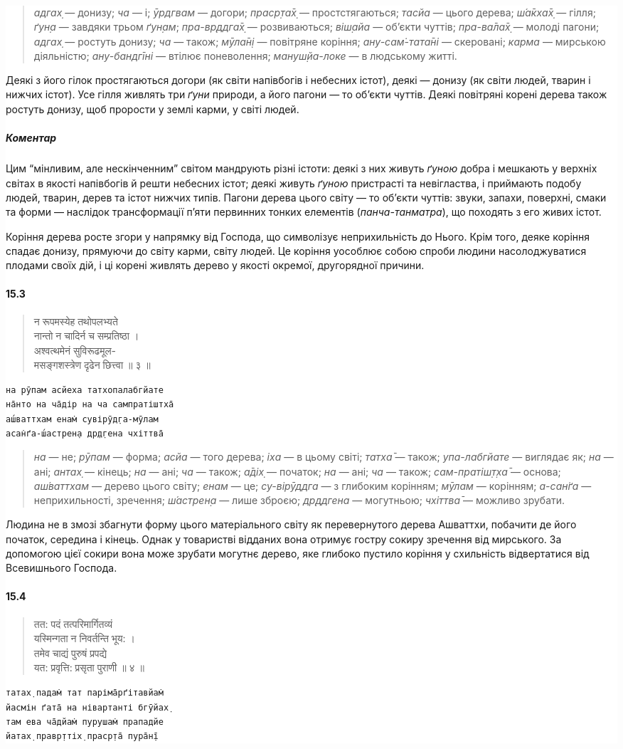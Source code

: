 > *адгах̣* — донизу; *ча* — і; *ӯрдгвам* — догори; *праср̣та̄х̣* — простстягаються; *тасйа* — цього дерева; *ш́а̄кха̄х̣* — гілля; *ґун̣а* — завдяки трьом *ґун̣ам*; *пра-вр̣ддга̄х̣* — розвиваються; *віш̣айа* — об’єкти чуттів; *пра-ва̄ла̄х̣* — молоді пагони; *адгах̣* — ростуть донизу; *ча* — також; *мӯла̄н̣і* — повітряне коріння; *ану-сам̇-тата̄ні* — скеровані; *карма* — мирською діяльністю; *ану-бандгı̄ні* — втілює поневолення; *мануш̣йа-локе* — в людському житті.

Деякі з його гілок простягаються догори (як світи напівбогів і небесних істот), деякі — донизу (як світи людей, тварин і нижчих істот). Усе гілля живлять три *ґуни* природи, а його пагони — то об’єкти чуттів. Деякі повітряні корені дерева також ростуть донизу, щоб прорости у землі карми, у світі людей. 

##### Коментар

Цим “мінливим, але нескінченним” світом мандрують різні істоти: деякі з них живуть *ґуною* добра і мешкають у верхніх світах в якості напівбогів й решти небесних істот; деякі живуть *ґуною* пристрасті та невігластва, і приймають подобу людей, тварин, дерев та істот нижчих типів. Пагони дерева цього світу — то об’єкти чуттів: звуки, запахи, поверхні, смаки та форми — наслідок трансформації п’яти первинних тонких елементів (*панча-танматра*), що походять з его живих істот.

Коріння дерева росте згори у напрямку від Господа, що символізує неприхильність до Нього. Крім того, деяке коріння спадає донизу, прямуючи до світу карми, світу людей. Це коріння уособлює собою спроби людини насолоджуватися плодами своїх дій, і ці корені живлять дерево у якості окремої, другорядної причини.

#### 15.3

> न रूपमस्येह तथोपलभ्यते\
> नान्तो न चादिर्न च सम्प्रतिष्ठा ।\
> अश्वत्थमेनं सुविरूढमूल-\
> मसङ्गशस्त्रेण दृढेन छित्त्वा ॥ ३ ॥

    на рӯпам асйеха татхопалабгйате
    на̄нто на ча̄дір на ча сампратіштха̄
    аш́ваттхам енам̇ сувірӯд̣га-мӯлам
    асан̇ґа-ш́астрен̣а др̣д̣гена чхіттва̄

> *на* — не; *рӯпам* — форма; *асйа* — того дерева; *іха* — в цьому світі; *татха̄* — також; *упа-лабгйате* — виглядає як; *на* — ані; *антах̣* — кінець; *на* — ані; *ча* — також; *а̄діх̣* — початок; *на* — ані; *ча* — також; *сам-пратіш̣т̣ха̄* — основа; *аш́ваттхам* — дерево цього світу; *енам* — це; *су-вірӯддга* — з глибоким корінням; *мӯлам* — корінням; *а-сан̇ґа* — неприхильності, зречення; *ш́астрен̣а* — лише зброєю; *др̣ддгена* — могутньою; *чхіттва̄* — можливо зрубати.

Людина не в змозі збагнути форму цього матеріального світу як перевернутого дерева Ашваттхи, побачити де його початок, середина і кінець. Однак у товаристві відданих вона отримує гостру сокиру зречення від мирського. За допомогою цієї сокири вона може зрубати могутнє дерево, яке глибоко пустило коріння у схильність відвертатися від Всевишнього Господа.

#### 15.4

> तत: पदं तत्परिमार्गितव्यं\
> यस्मिन्गता न निवर्तन्ति भूय: ।\
> तमेव चाद्यं पुरुषं प्रपद्ये\
> यत: प्रवृत्ति: प्रसृता पुराणी ॥ ४ ॥

    татах̣ падам̇ тат паріма̄рґітавйам̇
    йасмін ґата̄ на нівартанті бгӯйах̣
    там ева ча̄дйам̇ пурушам̇ прападйе
    йатах̣ правр̣ттіх̣ праср̣та̄ пура̄н̣ı̄

